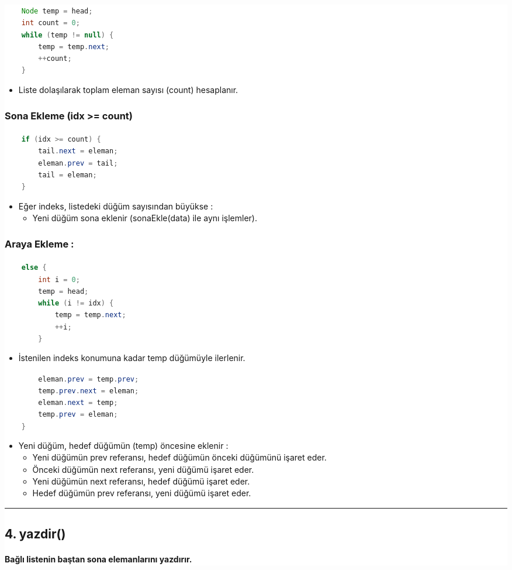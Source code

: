 ```java
    Node temp = head;
    int count = 0;
    while (temp != null) {
        temp = temp.next;
        ++count;
    }
```
* Liste dolaşılarak toplam eleman sayısı (count) hesaplanır.

### Sona Ekleme (idx >= count)

```java
    if (idx >= count) {
        tail.next = eleman;
        eleman.prev = tail;
        tail = eleman;
    }
```
* Eğer indeks, listedeki düğüm sayısından büyükse :
  * Yeni düğüm sona eklenir (sonaEkle(data) ile aynı işlemler).


### Araya Ekleme :

```java
    else {
        int i = 0;
        temp = head;
        while (i != idx) {
            temp = temp.next;
            ++i;
        }
```
* İstenilen indeks konumuna kadar temp düğümüyle ilerlenir.

```java
        eleman.prev = temp.prev;
        temp.prev.next = eleman;
        eleman.next = temp;
        temp.prev = eleman;
    }
```
* Yeni düğüm, hedef düğümün (temp) öncesine eklenir :
  * Yeni düğümün prev referansı, hedef düğümün önceki düğümünü işaret eder.
  * Önceki düğümün next referansı, yeni düğümü işaret eder.
  * Yeni düğümün next referansı, hedef düğümü işaret eder.
  * Hedef düğümün prev referansı, yeni düğümü işaret eder.

-------------------------------------------------------------------------------------------------------------

## 4. yazdir()

**Bağlı listenin baştan sona elemanlarını yazdırır.**
